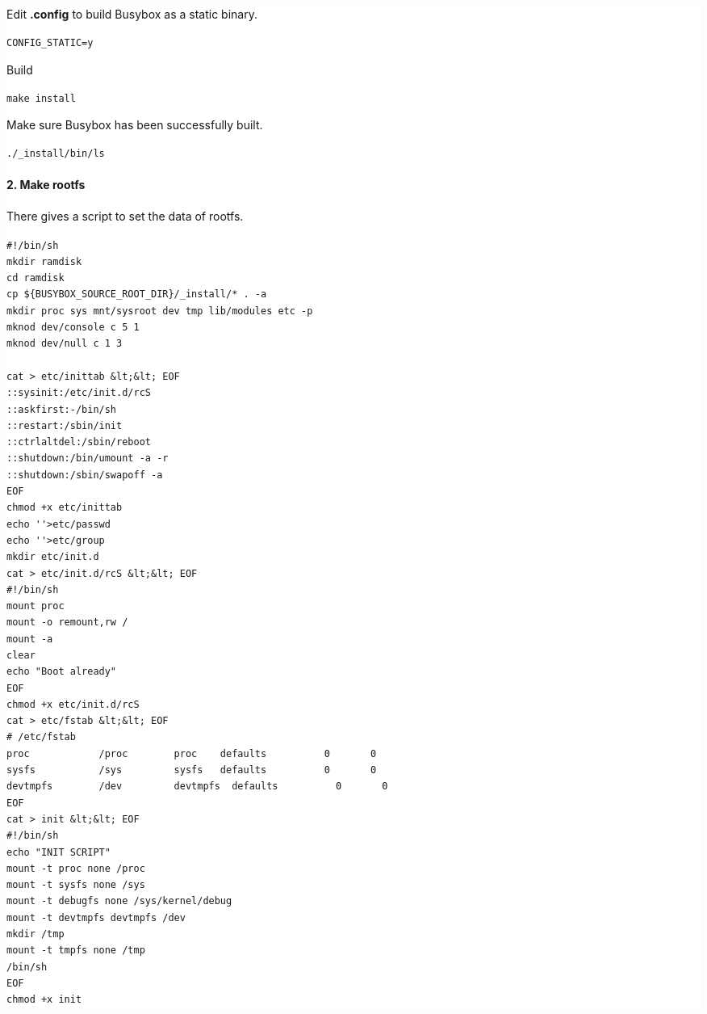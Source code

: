 Edit **.config** to build Busybox as a static binary.
```
CONFIG_STATIC=y
```

Build
```
make install
```

Make sure Busybox has been successfully built.
```
./_install/bin/ls
```


#### 2. Make rootfs
There gives a script to set the data of rootfs.
```
#!/bin/sh
mkdir ramdisk 
cd ramdisk
cp ${BUSYBOX_SOURCE_ROOT_DIR}/_install/* . -a
mkdir proc sys mnt/sysroot dev tmp lib/modules etc -p
mknod dev/console c 5 1
mknod dev/null c 1 3

cat > etc/inittab &lt;&lt; EOF
::sysinit:/etc/init.d/rcS   
::askfirst:-/bin/sh    
::restart:/sbin/init
::ctrlaltdel:/sbin/reboot
::shutdown:/bin/umount -a -r
::shutdown:/sbin/swapoff -a
EOF
chmod +x etc/inittab
echo ''>etc/passwd
echo ''>etc/group
mkdir etc/init.d
cat > etc/init.d/rcS &lt;&lt; EOF
#!/bin/sh
mount proc
mount -o remount,rw /
mount -a    
clear                               
echo "Boot already"
EOF
chmod +x etc/init.d/rcS
cat > etc/fstab &lt;&lt; EOF
# /etc/fstab
proc            /proc        proc    defaults          0       0
sysfs           /sys         sysfs   defaults          0       0
devtmpfs        /dev         devtmpfs  defaults          0       0
EOF
cat > init &lt;&lt; EOF
#!/bin/sh
echo "INIT SCRIPT"
mount -t proc none /proc
mount -t sysfs none /sys
mount -t debugfs none /sys/kernel/debug
mount -t devtmpfs devtmpfs /dev
mkdir /tmp
mount -t tmpfs none /tmp
/bin/sh
EOF
chmod +x init
```
